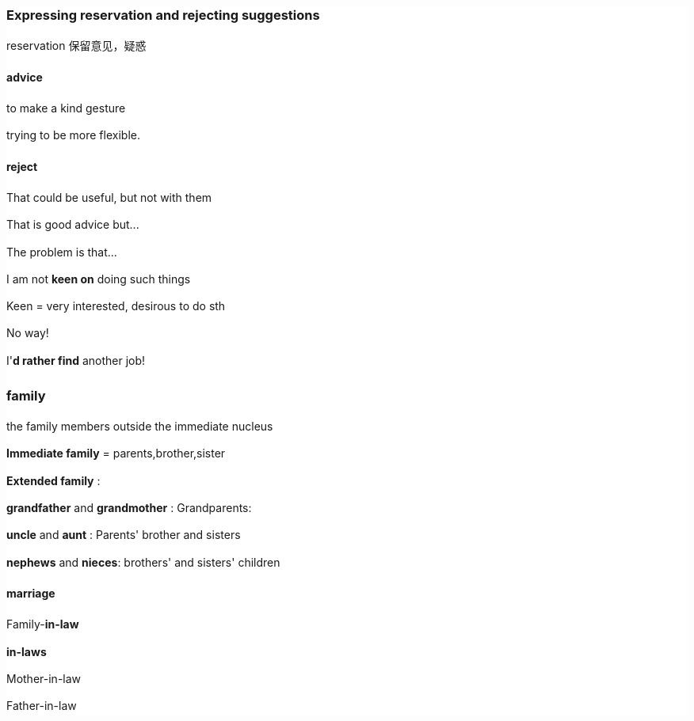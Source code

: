 ### Expressing reservation and rejecting suggestions

reservation 保留意见，疑惑





#### advice

to make a kind gesture



trying to be more flexible.



#### reject

That could be useful, but not with them

That is good advice but...

The problem is that...

I am not **keen on** doing such things

Keen = very interested, desirous to do sth



No way!

I'**d rather find** another job!





### family

the family members outside the immediate nucleus

**Immediate family** = parents,brother,sister



**Extended family** :

**grandfather** and **grandmother** : Grandparents: 

**uncle** and **aunt** : Parents' brother and sisters

**nephews** and **nieces**: brothers' and sisters' children



#### marriage

Family-**in-law**

**in-laws**

Mother-in-law

Father-in-law
